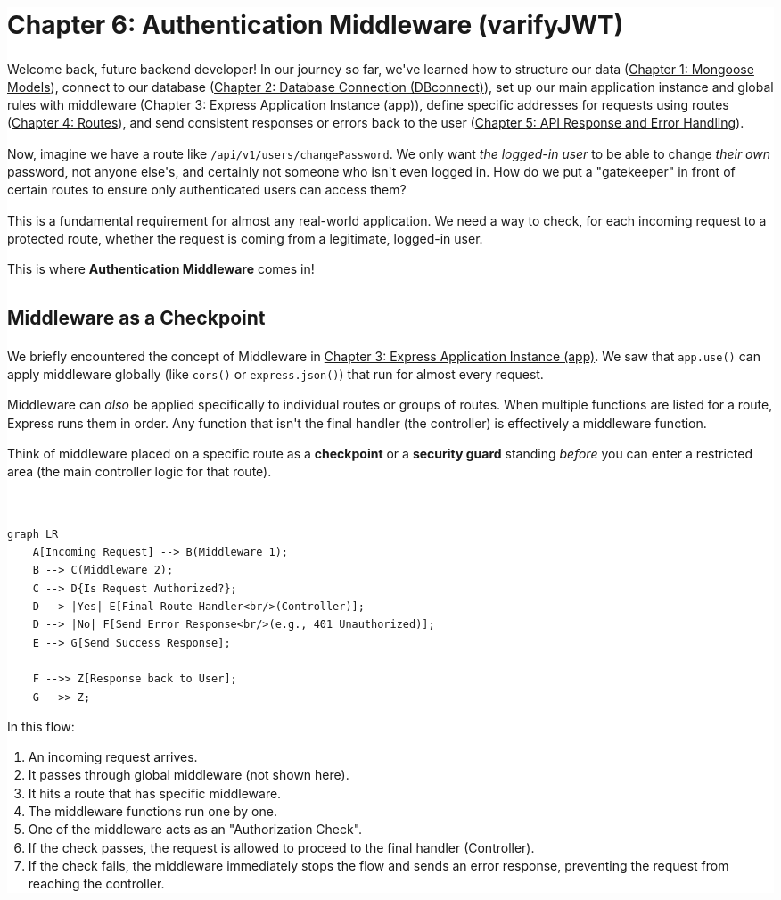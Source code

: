 # Chapter 6: Authentication Middleware (varifyJWT)

Welcome back, future backend developer! In our journey so far, we've learned how to structure our data ([Chapter 1: Mongoose Models](01_mongoose_models_.md)), connect to our database ([Chapter 2: Database Connection (DBconnect)](02_database_connection__dbconnect__.md)), set up our main application instance and global rules with middleware ([Chapter 3: Express Application Instance (app)](03_express_application_instance__app__.md)), define specific addresses for requests using routes ([Chapter 4: Routes](04_routes_.md)), and send consistent responses or errors back to the user ([Chapter 5: API Response and Error Handling](05_api_response_and_error_handling_.md)).

Now, imagine we have a route like `/api/v1/users/changePassword`. We only want *the logged-in user* to be able to change *their own* password, not anyone else's, and certainly not someone who isn't even logged in. How do we put a "gatekeeper" in front of certain routes to ensure only authenticated users can access them?

This is a fundamental requirement for almost any real-world application. We need a way to check, for each incoming request to a protected route, whether the request is coming from a legitimate, logged-in user.

This is where **Authentication Middleware** comes in!

## Middleware as a Checkpoint

We briefly encountered the concept of Middleware in [Chapter 3: Express Application Instance (app)](03_express_application_instance__app__.md). We saw that `app.use()` can apply middleware globally (like `cors()` or `express.json()`) that run for almost every request.

Middleware can *also* be applied specifically to individual routes or groups of routes. When multiple functions are listed for a route, Express runs them in order. Any function that isn't the final handler (the controller) is effectively a middleware function.

Think of middleware placed on a specific route as a **checkpoint** or a **security guard** standing *before* you can enter a restricted area (the main controller logic for that route).

<br/>

```mermaid
graph LR
    A[Incoming Request] --> B(Middleware 1);
    B --> C(Middleware 2);
    C --> D{Is Request Authorized?};
    D --> |Yes| E[Final Route Handler<br/>(Controller)];
    D --> |No| F[Send Error Response<br/>(e.g., 401 Unauthorized)];
    E --> G[Send Success Response];

    F -->> Z[Response back to User];
    G -->> Z;
```

In this flow:
1.  An incoming request arrives.
2.  It passes through global middleware (not shown here).
3.  It hits a route that has specific middleware.
4.  The middleware functions run one by one.
5.  One of the middleware acts as an "Authorization Check".
6.  If the check passes, the request is allowed to proceed to the final handler (Controller).
7.  If the check fails, the middleware immediately stops the flow and sends an error response, preventing the request from reaching the controller.
